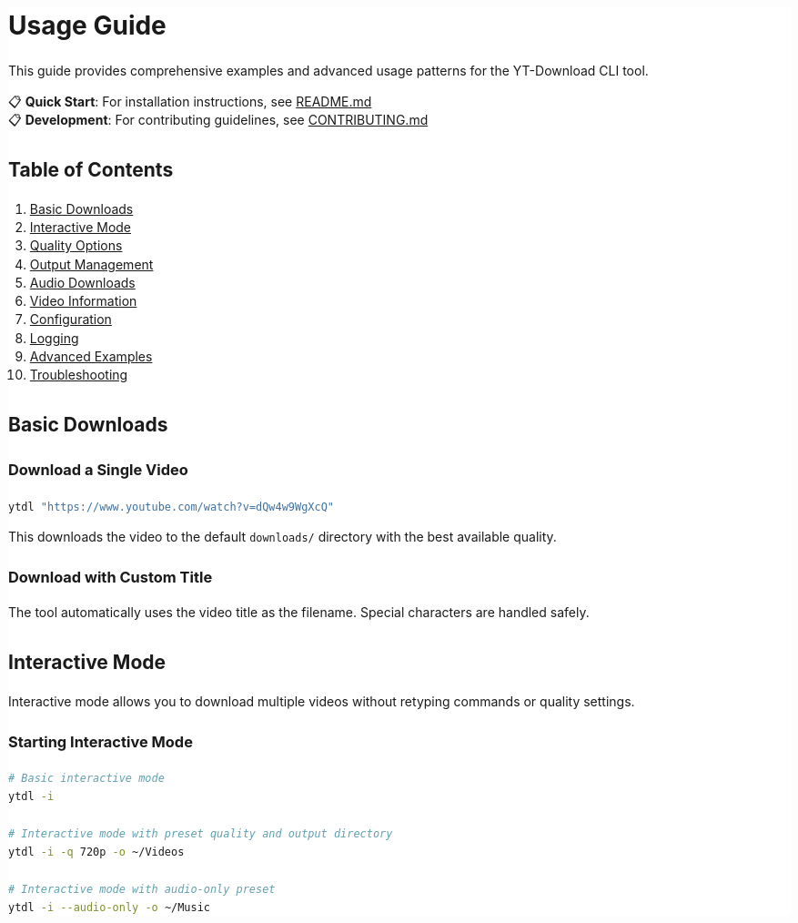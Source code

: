 # Usage Guide

This guide provides comprehensive examples and advanced usage patterns for the YT-Download CLI tool.

📋 **Quick Start**: For installation instructions, see [README.md](README.md)  
📋 **Development**: For contributing guidelines, see [CONTRIBUTING.md](CONTRIBUTING.md)

## Table of Contents

1. [Basic Downloads](#basic-downloads)
2. [Interactive Mode](#interactive-mode)
3. [Quality Options](#quality-options)
4. [Output Management](#output-management)
5. [Audio Downloads](#audio-downloads)
6. [Video Information](#video-information)
7. [Configuration](#configuration)
8. [Logging](#logging)
9. [Advanced Examples](#advanced-examples)
10. [Troubleshooting](#troubleshooting)

## Basic Downloads

### Download a Single Video

```bash
ytdl "https://www.youtube.com/watch?v=dQw4w9WgXcQ"
```

This downloads the video to the default `downloads/` directory with the best available quality.

### Download with Custom Title

The tool automatically uses the video title as the filename. Special characters are handled safely.

## Interactive Mode

Interactive mode allows you to download multiple videos without retyping commands or quality settings.

### Starting Interactive Mode

```bash
# Basic interactive mode
ytdl -i

# Interactive mode with preset quality and output directory
ytdl -i -q 720p -o ~/Videos

# Interactive mode with audio-only preset
ytdl -i --audio-only -o ~/Music
```
